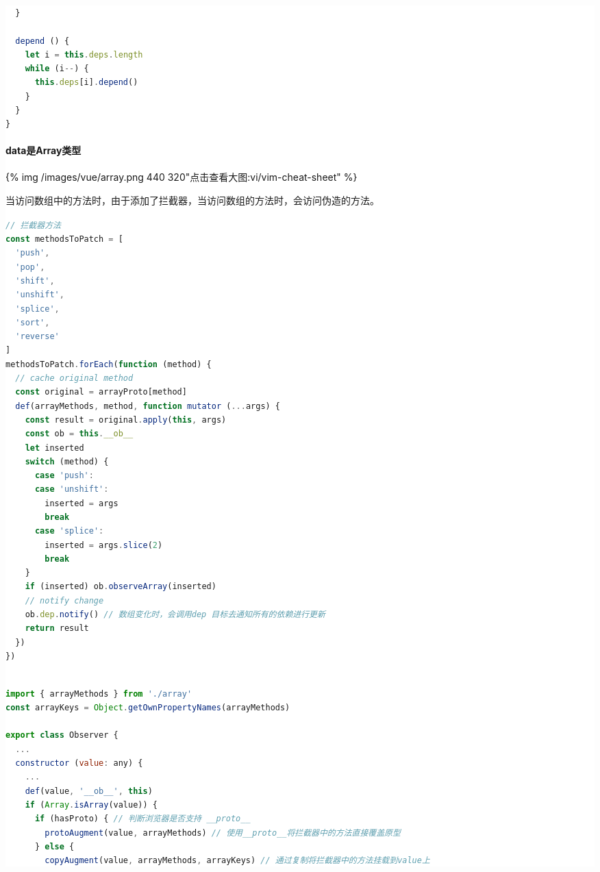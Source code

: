 ``` js
  }

  depend () {
    let i = this.deps.length
    while (i--) {
      this.deps[i].depend()
    }
  }
}
```

#### data是Array类型
{% img /images/vue/array.png 440 320"点击查看大图:vi/vim-cheat-sheet" %}

当访问数组中的方法时，由于添加了拦截器，当访问数组的方法时，会访问伪造的方法。
``` js
// 拦截器方法
const methodsToPatch = [
  'push',
  'pop',
  'shift',
  'unshift',
  'splice',
  'sort',
  'reverse'
]
methodsToPatch.forEach(function (method) {
  // cache original method
  const original = arrayProto[method]
  def(arrayMethods, method, function mutator (...args) {
    const result = original.apply(this, args)
    const ob = this.__ob__
    let inserted
    switch (method) {
      case 'push':
      case 'unshift':
        inserted = args
        break
      case 'splice':
        inserted = args.slice(2)
        break
    }
    if (inserted) ob.observeArray(inserted)
    // notify change
    ob.dep.notify() // 数组变化时，会调用dep 目标去通知所有的依赖进行更新
    return result
  })
})
```
``` js 

import { arrayMethods } from './array'
const arrayKeys = Object.getOwnPropertyNames(arrayMethods)

export class Observer {
  ...
  constructor (value: any) {
    ...
    def(value, '__ob__', this)
    if (Array.isArray(value)) {
      if (hasProto) { // 判断浏览器是否支持 __proto__
        protoAugment(value, arrayMethods) // 使用__proto__将拦截器中的方法直接覆盖原型
      } else {
        copyAugment(value, arrayMethods, arrayKeys) // 通过复制将拦截器中的方法挂载到value上
```